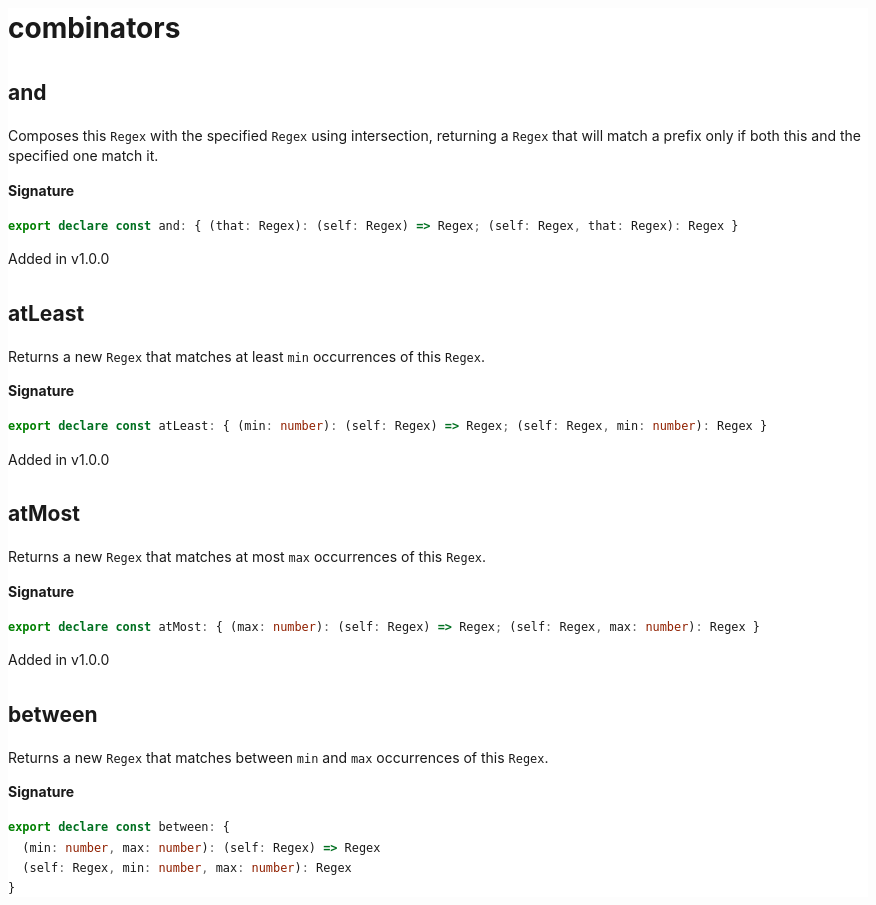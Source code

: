 
# combinators

## and

Composes this `Regex` with the specified `Regex` using intersection,
returning a `Regex` that will match a prefix only if both this and the specified one match it.

**Signature**

```ts
export declare const and: { (that: Regex): (self: Regex) => Regex; (self: Regex, that: Regex): Regex }
```

Added in v1.0.0

## atLeast

Returns a new `Regex` that matches at least `min` occurrences of this `Regex`.

**Signature**

```ts
export declare const atLeast: { (min: number): (self: Regex) => Regex; (self: Regex, min: number): Regex }
```

Added in v1.0.0

## atMost

Returns a new `Regex` that matches at most `max` occurrences of this `Regex`.

**Signature**

```ts
export declare const atMost: { (max: number): (self: Regex) => Regex; (self: Regex, max: number): Regex }
```

Added in v1.0.0

## between

Returns a new `Regex` that matches between `min` and `max` occurrences of this
`Regex`.

**Signature**

```ts
export declare const between: {
  (min: number, max: number): (self: Regex) => Regex
  (self: Regex, min: number, max: number): Regex
}
```
